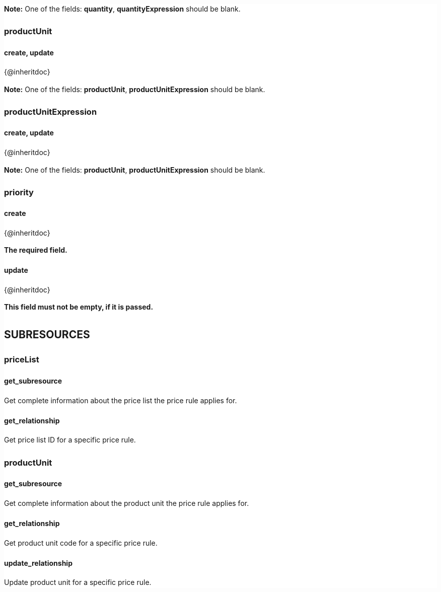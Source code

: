 **Note:**
One of the fields: **quantity**, **quantityExpression** should be blank.

### productUnit

#### create, update

{@inheritdoc}

**Note:**
One of the fields: **productUnit**, **productUnitExpression** should be blank.

### productUnitExpression

#### create, update

{@inheritdoc}

**Note:**
One of the fields: **productUnit**, **productUnitExpression** should be blank.

### priority

#### create

{@inheritdoc}

**The required field.**

#### update

{@inheritdoc}

**This field must not be empty, if it is passed.**

## SUBRESOURCES

### priceList

#### get_subresource

Get complete information about the price list the price rule applies for.

#### get_relationship

Get price list ID for a specific price rule.

### productUnit

#### get_subresource

Get complete information about the product unit the price rule applies for.

#### get_relationship

Get product unit code for a specific price rule.

#### update_relationship

Update product unit for a specific price rule.
